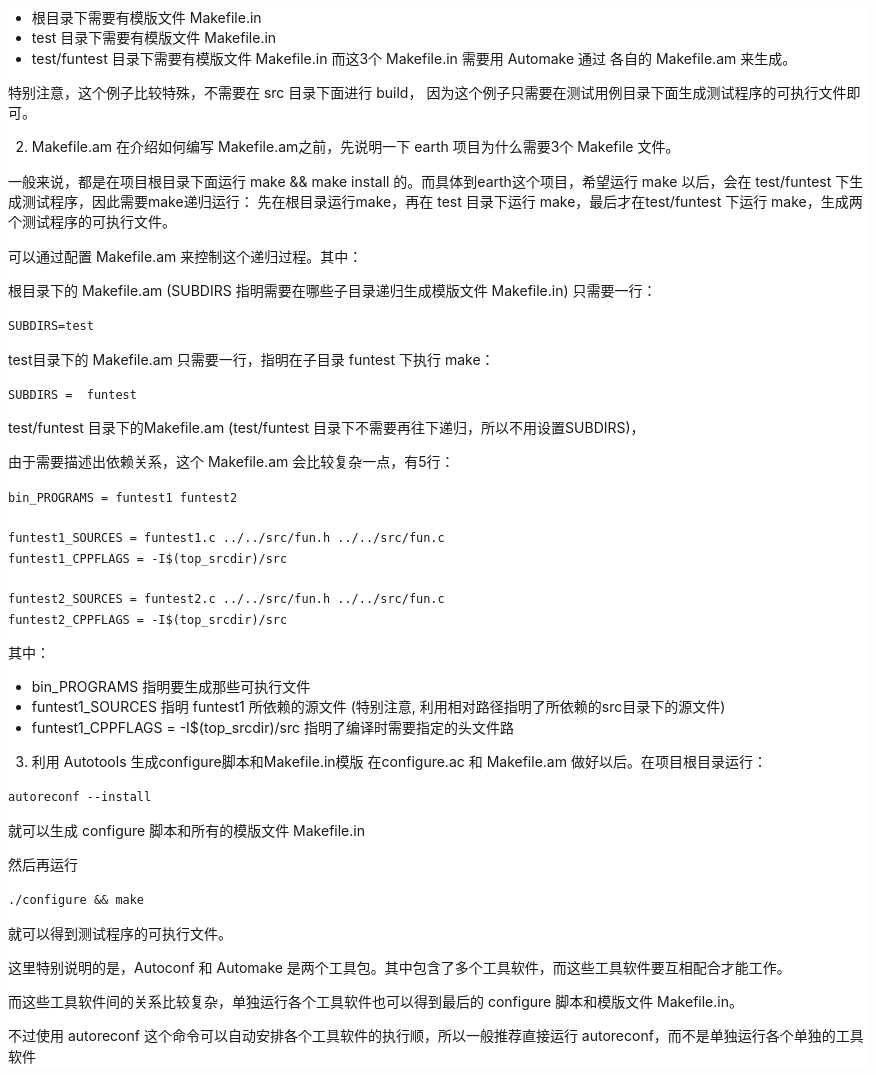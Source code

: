 - 根目录下需要有模版文件 Makefile.in
- test 目录下需要有模版文件 Makefile.in
- test/funtest 目录下需要有模版文件 Makefile.in
而这3个 Makefile.in 需要用 Automake 通过 各自的 Makefile.am 来生成。

特别注意，这个例子比较特殊，不需要在 src 目录下面进行 build， 因为这个例子只需要在测试用例目录下面生成测试程序的可执行文件即可。


2. Makefile.am
在介绍如何编写 Makefile.am之前，先说明一下 earth 项目为什么需要3个 Makefile 文件。

一般来说，都是在项目根目录下面运行 make && make install 的。而具体到earth这个项目，希望运行 make 以后，会在 test/funtest 下生成测试程序，因此需要make递归运行： 先在根目录运行make，再在 test 目录下运行 make，最后才在test/funtest 下运行 make，生成两个测试程序的可执行文件。

可以通过配置 Makefile.am 来控制这个递归过程。其中：

根目录下的 Makefile.am (SUBDIRS 指明需要在哪些子目录递归生成模版文件 Makefile.in) 只需要一行：

```
SUBDIRS=test
```

test目录下的 Makefile.am 只需要一行，指明在子目录 funtest 下执行 make：

```
SUBDIRS =  funtest
```

test/funtest 目录下的Makefile.am (test/funtest 目录下不需要再往下递归，所以不用设置SUBDIRS)，

由于需要描述出依赖关系，这个 Makefile.am 会比较复杂一点，有5行：

```
bin_PROGRAMS = funtest1 funtest2

funtest1_SOURCES = funtest1.c ../../src/fun.h ../../src/fun.c
funtest1_CPPFLAGS = -I$(top_srcdir)/src

funtest2_SOURCES = funtest2.c ../../src/fun.h ../../src/fun.c
funtest2_CPPFLAGS = -I$(top_srcdir)/src
```

其中：

- bin_PROGRAMS 指明要生成那些可执行文件
- funtest1_SOURCES 指明 funtest1 所依赖的源文件 (特别注意, 利用相对路径指明了所依赖的src目录下的源文件)
- funtest1_CPPFLAGS = -I$(top_srcdir)/src 指明了编译时需要指定的头文件路

3. 利用 Autotools 生成configure脚本和Makefile.in模版
在configure.ac 和 Makefile.am 做好以后。在项目根目录运行：
```
autoreconf --install
```

就可以生成 configure 脚本和所有的模版文件 Makefile.in

然后再运行

```
./configure && make 
```

就可以得到测试程序的可执行文件。

这里特别说明的是，Autoconf 和 Automake 是两个工具包。其中包含了多个工具软件，而这些工具软件要互相配合才能工作。

而这些工具软件间的关系比较复杂，单独运行各个工具软件也可以得到最后的 configure 脚本和模版文件 Makefile.in。

不过使用 autoreconf 这个命令可以自动安排各个工具软件的执行顺，所以一般推荐直接运行 autoreconf，而不是单独运行各个单独的工具软件